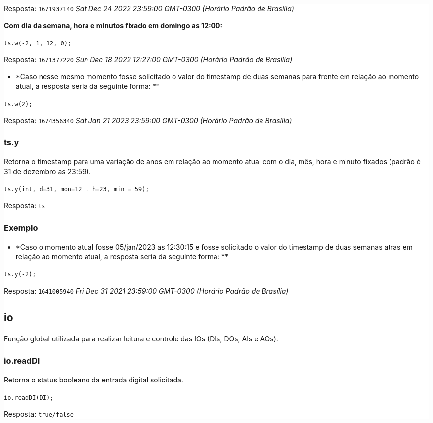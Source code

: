 Resposta: `1671937140` *Sat Dec 24 2022 23:59:00 GMT-0300 (Horário Padrão de Brasília)*

**Com dia da semana, hora e minutos fixado em domingo as 12:00:**

```
ts.w(-2, 1, 12, 0);

```

Resposta: `1671377220` *Sun Dec 18 2022 12:27:00 GMT-0300 (Horário Padrão de Brasília)*

- *Caso nesse mesmo momento fosse solicitado o valor do timestamp de duas semanas para frente em relação ao momento atual, a resposta seria da seguinte forma: **

```
ts.w(2);

```

Resposta: `1674356340` *Sat Jan 21 2023 23:59:00 GMT-0300 (Horário Padrão de Brasília)*

### ts.y

Retorna o timestamp para uma variação de anos em relação ao momento atual com o dia, mês, hora e minuto fixados (padrão é 31 de dezembro as 23:59).

```
ts.y(int, d=31, mon=12 , h=23, min = 59);

```

Resposta: `ts`

### Exemplo

- *Caso o momento atual fosse 05/jan/2023 as 12:30:15 e fosse solicitado o valor do timestamp de duas semanas atras em relação ao momento atual, a resposta seria da seguinte forma: **

```
ts.y(-2);

```

Resposta: `1641005940` *Fri Dec 31 2021 23:59:00 GMT-0300 (Horário Padrão de Brasília)*

## io

Função global utilizada para realizar leitura e controle das IOs (DIs, DOs, AIs e AOs).

### io.readDI

Retorna o status booleano da entrada digital solicitada.

```
io.readDI(DI);

```

Resposta: `true/false`
